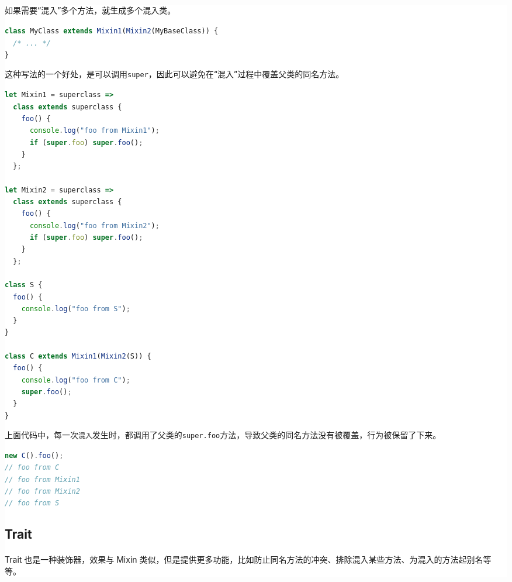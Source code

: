 如果需要“混入”多个方法，就生成多个混入类。

```javascript
class MyClass extends Mixin1(Mixin2(MyBaseClass)) {
  /* ... */
}
```

这种写法的一个好处，是可以调用`super`，因此可以避免在“混入”过程中覆盖父类的同名方法。

```javascript
let Mixin1 = superclass =>
  class extends superclass {
    foo() {
      console.log("foo from Mixin1");
      if (super.foo) super.foo();
    }
  };

let Mixin2 = superclass =>
  class extends superclass {
    foo() {
      console.log("foo from Mixin2");
      if (super.foo) super.foo();
    }
  };

class S {
  foo() {
    console.log("foo from S");
  }
}

class C extends Mixin1(Mixin2(S)) {
  foo() {
    console.log("foo from C");
    super.foo();
  }
}
```

上面代码中，每一次`混入`发生时，都调用了父类的`super.foo`方法，导致父类的同名方法没有被覆盖，行为被保留了下来。

```javascript
new C().foo();
// foo from C
// foo from Mixin1
// foo from Mixin2
// foo from S
```

## Trait

Trait 也是一种装饰器，效果与 Mixin 类似，但是提供更多功能，比如防止同名方法的冲突、排除混入某些方法、为混入的方法起别名等等。
